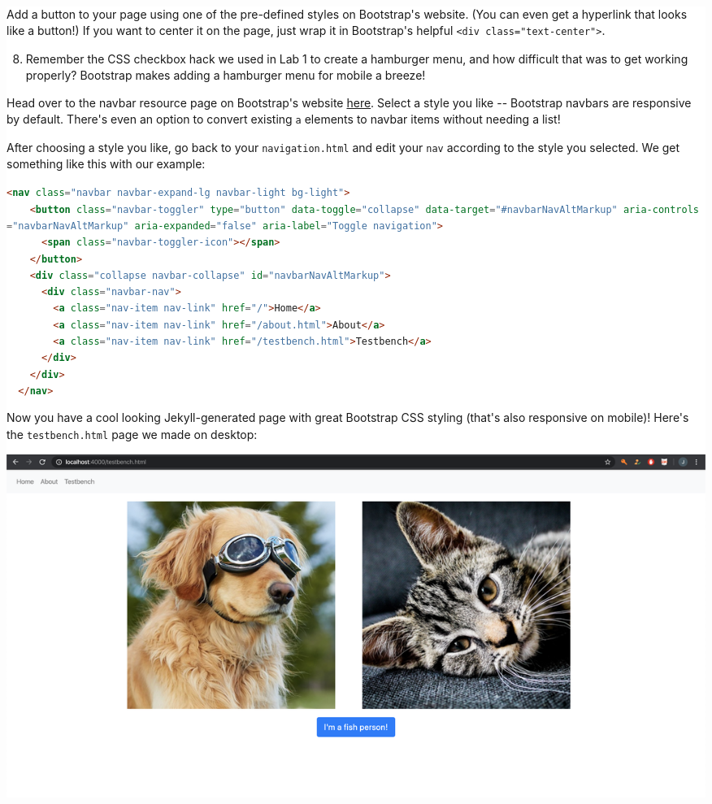 Add a button to your page using one of the pre-defined styles on Bootstrap's website. (You can even get a hyperlink that looks like a button!) If you want to center it on the page, just wrap it in Bootstrap's helpful `<div class="text-center">`.

8. Remember the CSS checkbox hack we used in Lab 1 to create a hamburger menu, and how difficult that was to get working properly? Bootstrap makes adding a hamburger menu for mobile a breeze!

Head over to the navbar resource page on Bootstrap's website [here](https://getbootstrap.com/docs/4.1/components/navbar/). Select a style you like -- Bootstrap navbars are responsive by default. There's even an option to convert existing `a` elements to navbar items without needing a list!

After choosing a style you like, go back to your `navigation.html` and edit your `nav` according to the style you selected. We get something like this with our example:

```html
<nav class="navbar navbar-expand-lg navbar-light bg-light">
    <button class="navbar-toggler" type="button" data-toggle="collapse" data-target="#navbarNavAltMarkup" aria-controls="navbarNavAltMarkup" aria-expanded="false" aria-label="Toggle navigation">
      <span class="navbar-toggler-icon"></span>
    </button>
    <div class="collapse navbar-collapse" id="navbarNavAltMarkup">
      <div class="navbar-nav">
        <a class="nav-item nav-link" href="/">Home</a>
        <a class="nav-item nav-link" href="/about.html">About</a>
        <a class="nav-item nav-link" href="/testbench.html">Testbench</a>
      </div>
    </div>
  </nav>
```

Now you have a cool looking Jekyll-generated page with great Bootstrap CSS styling (that's also responsive on mobile)! Here's the `testbench.html` page we made on desktop:

![jekyll_bootstrap_plus_desktop](img/website_jekyll_bootstrap_plus_desktop.png)
